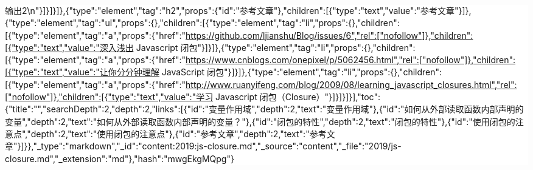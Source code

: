 输出2\n"}]}]}]},{"type":"element","tag":"h2","props":{"id":"参考文章"},"children":[{"type":"text","value":"参考文章"}]},{"type":"element","tag":"ul","props":{},"children":[{"type":"element","tag":"li","props":{},"children":[{"type":"element","tag":"a","props":{"href":"https://github.com/ljianshu/Blog/issues/6","rel":["nofollow"]},"children":[{"type":"text","value":"深入浅出 Javascript 闭包"}]}]},{"type":"element","tag":"li","props":{},"children":[{"type":"element","tag":"a","props":{"href":"https://www.cnblogs.com/onepixel/p/5062456.html","rel":["nofollow"]},"children":[{"type":"text","value":"让你分分钟理解 JavaScript 闭包"}]}]},{"type":"element","tag":"li","props":{},"children":[{"type":"element","tag":"a","props":{"href":"http://www.ruanyifeng.com/blog/2009/08/learning_javascript_closures.html","rel":["nofollow"]},"children":[{"type":"text","value":"学习 Javascript 闭包（Closure）"}]}]}]}],"toc":{"title":"","searchDepth":2,"depth":2,"links":[{"id":"变量作用域","depth":2,"text":"变量作用域"},{"id":"如何从外部读取函数内部声明的变量","depth":2,"text":"如何从外部读取函数内部声明的变量？"},{"id":"闭包的特性","depth":2,"text":"闭包的特性"},{"id":"使用闭包的注意点","depth":2,"text":"使用闭包的注意点"},{"id":"参考文章","depth":2,"text":"参考文章"}]}},"_type":"markdown","_id":"content:2019:js-closure.md","_source":"content","_file":"2019/js-closure.md","_extension":"md"},"hash":"mwgEkgMQpg"}